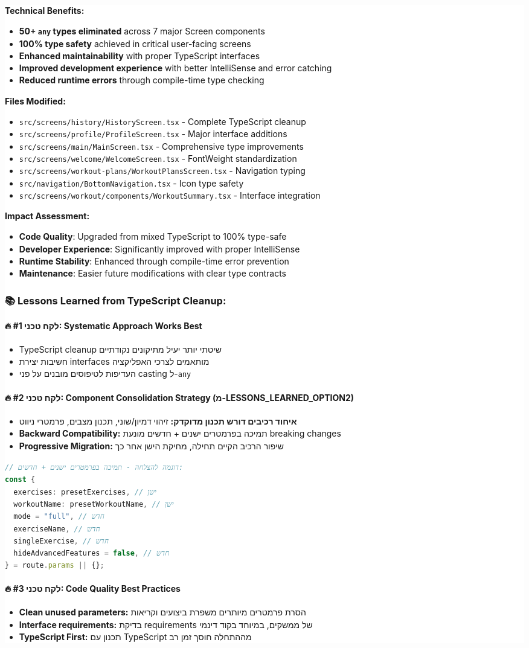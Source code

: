 **Technical Benefits:**

- **50+ `any` types eliminated** across 7 major Screen components
- **100% type safety** achieved in critical user-facing screens
- **Enhanced maintainability** with proper TypeScript interfaces
- **Improved development experience** with better IntelliSense and error catching
- **Reduced runtime errors** through compile-time type checking

**Files Modified:**

- `src/screens/history/HistoryScreen.tsx` - Complete TypeScript cleanup
- `src/screens/profile/ProfileScreen.tsx` - Major interface additions
- `src/screens/main/MainScreen.tsx` - Comprehensive type improvements
- `src/screens/welcome/WelcomeScreen.tsx` - FontWeight standardization
- `src/screens/workout-plans/WorkoutPlansScreen.tsx` - Navigation typing
- `src/navigation/BottomNavigation.tsx` - Icon type safety
- `src/screens/workout/components/WorkoutSummary.tsx` - Interface integration

**Impact Assessment:**

- **Code Quality**: Upgraded from mixed TypeScript to 100% type-safe
- **Developer Experience**: Significantly improved with proper IntelliSense
- **Runtime Stability**: Enhanced through compile-time error prevention
- **Maintenance**: Easier future modifications with clear type contracts

### 📚 **Lessons Learned from TypeScript Cleanup:**

#### 🔥 **לקח טכני #1: Systematic Approach Works Best**

- TypeScript cleanup שיטתי יותר יעיל מתיקונים נקודתיים
- חשיבות יצירת interfaces מותאמים לצרכי האפליקציה
- העדיפות לטיפוסים מובנים על פני casting ל-`any`

#### 🔥 **לקח טכני #2: Component Consolidation Strategy (מ-LESSONS_LEARNED_OPTION2)**

- **איחוד רכיבים דורש תכנון מדוקדק:** זיהוי דמיון/שוני, תכנון מצבים, פרמטרי ניווט
- **Backward Compatibility:** תמיכה בפרמטרים ישנים + חדשים מונעת breaking changes
- **Progressive Migration:** שיפור הרכיב הקיים תחילה, מחיקת הישן אחר כך

```typescript
// דוגמה להצלחה - תמיכה בפרמטרים ישנים + חדשים:
const {
  exercises: presetExercises, // ישן
  workoutName: presetWorkoutName, // ישן
  mode = "full", // חדש
  exerciseName, // חדש
  singleExercise, // חדש
  hideAdvancedFeatures = false, // חדש
} = route.params || {};
```

#### 🔥 **לקח טכני #3: Code Quality Best Practices**

- **Clean unused parameters:** הסרת פרמטרים מיותרים משפרת ביצועים וקריאות
- **Interface requirements:** בדיקת requirements של ממשקים, במיוחד בקוד דינמי
- **TypeScript First:** תכנון עם TypeScript מההתחלה חוסך זמן רב
